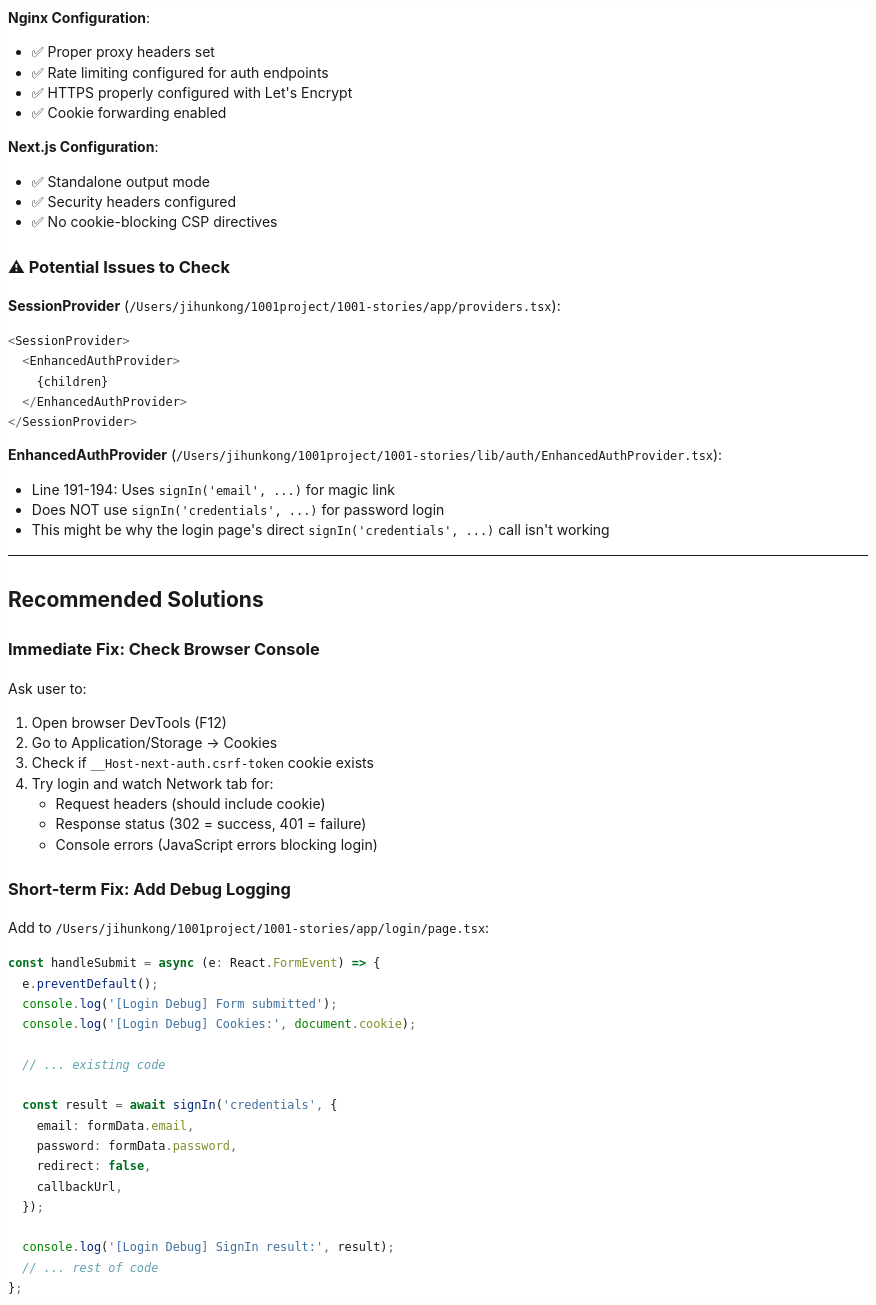 **Nginx Configuration**:
- ✅ Proper proxy headers set
- ✅ Rate limiting configured for auth endpoints
- ✅ HTTPS properly configured with Let's Encrypt
- ✅ Cookie forwarding enabled

**Next.js Configuration**:
- ✅ Standalone output mode
- ✅ Security headers configured
- ✅ No cookie-blocking CSP directives

### ⚠️ Potential Issues to Check

**SessionProvider** (`/Users/jihunkong/1001project/1001-stories/app/providers.tsx`):
```typescript
<SessionProvider>
  <EnhancedAuthProvider>
    {children}
  </EnhancedAuthProvider>
</SessionProvider>
```

**EnhancedAuthProvider** (`/Users/jihunkong/1001project/1001-stories/lib/auth/EnhancedAuthProvider.tsx`):
- Line 191-194: Uses `signIn('email', ...)` for magic link
- Does NOT use `signIn('credentials', ...)` for password login
- This might be why the login page's direct `signIn('credentials', ...)` call isn't working

---

## Recommended Solutions

### Immediate Fix: Check Browser Console

Ask user to:
1. Open browser DevTools (F12)
2. Go to Application/Storage → Cookies
3. Check if `__Host-next-auth.csrf-token` cookie exists
4. Try login and watch Network tab for:
   - Request headers (should include cookie)
   - Response status (302 = success, 401 = failure)
   - Console errors (JavaScript errors blocking login)

### Short-term Fix: Add Debug Logging

Add to `/Users/jihunkong/1001project/1001-stories/app/login/page.tsx`:
```typescript
const handleSubmit = async (e: React.FormEvent) => {
  e.preventDefault();
  console.log('[Login Debug] Form submitted');
  console.log('[Login Debug] Cookies:', document.cookie);

  // ... existing code

  const result = await signIn('credentials', {
    email: formData.email,
    password: formData.password,
    redirect: false,
    callbackUrl,
  });

  console.log('[Login Debug] SignIn result:', result);
  // ... rest of code
};
```
